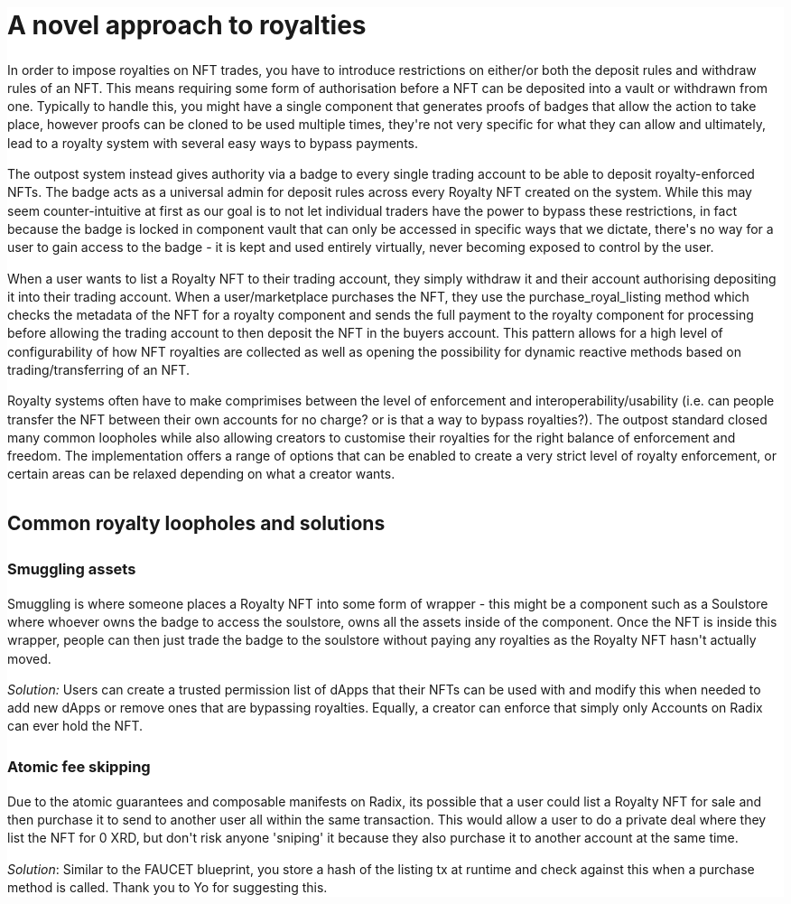 
# A novel approach to royalties
In order to impose royalties on NFT trades, you have to introduce restrictions on either/or both the deposit rules and withdraw rules of an NFT. This means requiring some form of authorisation before a NFT can be deposited into a vault or withdrawn from one. Typically to handle this, you might have a single component that generates proofs of badges that allow the action to take place, however proofs can be cloned to be used multiple times, they're not very specific for what they can allow and ultimately, lead to a royalty system with several easy ways to bypass payments. 

The outpost system instead gives authority via a badge to every single trading account to be able to deposit royalty-enforced NFTs. The badge acts as a universal admin for deposit rules across every Royalty NFT created on the system. While this may seem counter-intuitive at first as our goal is to not let individual traders have the power to bypass these restrictions, in fact because the badge is locked in component vault that can only be accessed in specific ways that we dictate, there's no way for a user to gain access to the badge - it is kept and used entirely virtually, never becoming exposed to control by the user.

When a user wants to list a Royalty NFT to their trading account, they simply withdraw it and their account authorising depositing it into their trading account. When a user/marketplace purchases the NFT, they use the purchase_royal_listing method which checks the metadata of the NFT for a royalty component and sends the full payment to the royalty component for processing before allowing the trading account to then deposit the NFT in the buyers account. This pattern allows for a high level of configurability of how NFT royalties are collected as well as opening the possibility for dynamic reactive methods based on trading/transferring of an NFT. 

Royalty systems often have to make comprimises between the level of enforcement and interoperability/usability (i.e. can people transfer the NFT between their own accounts for no charge? or is that a way to bypass royalties?). The outpost standard closed many common loopholes while also allowing creators to customise their royalties for the right balance of enforcement and freedom. The implementation offers a range of options that can be enabled to create a very strict level of royalty enforcement, or certain areas can be relaxed depending on what a creator wants.

## Common royalty loopholes and solutions

### Smuggling assets 
Smuggling is where someone places a Royalty NFT into some form of wrapper - this might be a component such as a Soulstore where whoever owns the badge to access the soulstore, owns all the assets inside of the component. Once the NFT is inside this wrapper, people can then just trade the badge to the soulstore without paying any royalties as the Royalty NFT hasn't actually moved. 

_Solution:_ Users can create a trusted permission list of dApps that their NFTs can be used with and modify this when needed to add new dApps or remove ones that are bypassing royalties. Equally, a creator can enforce that simply only Accounts on Radix can ever hold the NFT.

### Atomic fee skipping
Due to the atomic guarantees and composable manifests on Radix, its possible that a user could list a Royalty NFT for sale and then purchase it to send to another user all within the same transaction. This would allow a user to do a private deal where they list the NFT for 0 XRD, but don't risk anyone 'sniping' it because they also purchase it to another account at the same time. 

_Solution_: Similar to the FAUCET blueprint, you store a hash of the listing tx at runtime and check against this when a purchase method is called. Thank you to Yo for suggesting this. 
